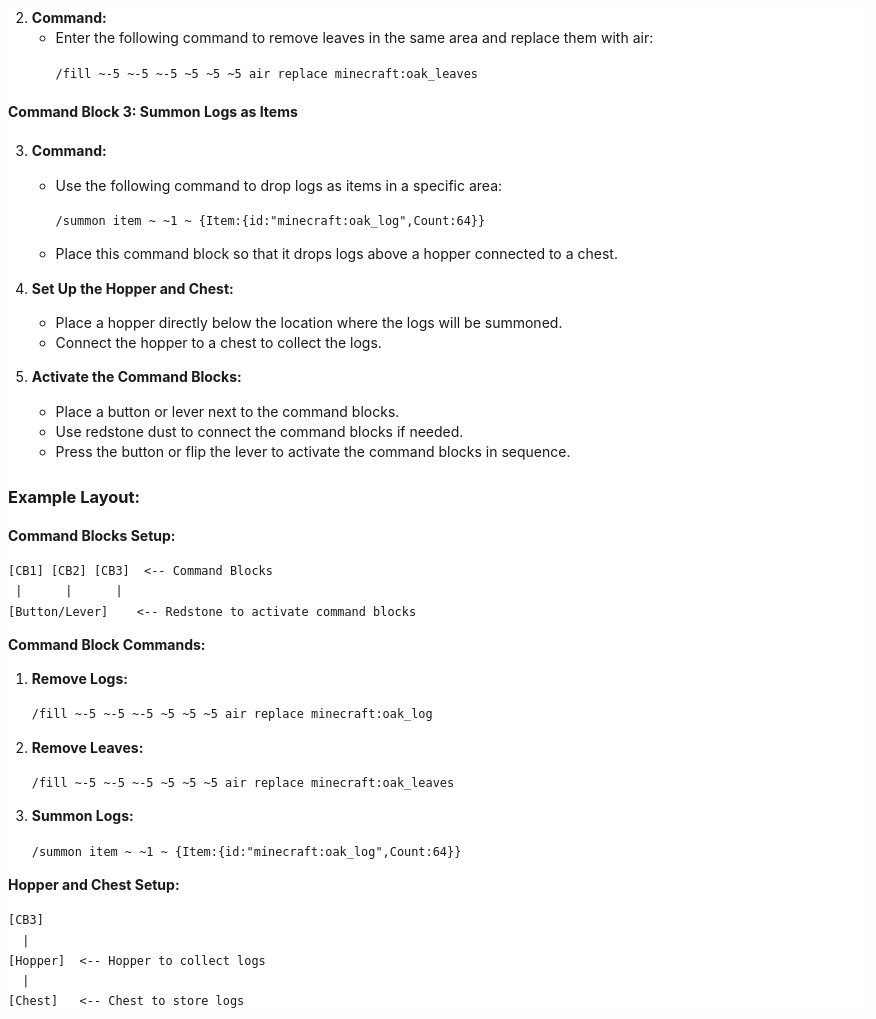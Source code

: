 2. **Command:**
   - Enter the following command to remove leaves in the same area and replace them with air:
     ```
     /fill ~-5 ~-5 ~-5 ~5 ~5 ~5 air replace minecraft:oak_leaves
     ```

#### Command Block 3: Summon Logs as Items

3. **Command:**
   - Use the following command to drop logs as items in a specific area:
     ```
     /summon item ~ ~1 ~ {Item:{id:"minecraft:oak_log",Count:64}}
     ```
   - Place this command block so that it drops logs above a hopper connected to a chest.

4. **Set Up the Hopper and Chest:**
   - Place a hopper directly below the location where the logs will be summoned.
   - Connect the hopper to a chest to collect the logs.

5. **Activate the Command Blocks:**
   - Place a button or lever next to the command blocks.
   - Use redstone dust to connect the command blocks if needed.
   - Press the button or flip the lever to activate the command blocks in sequence.

### Example Layout:

**Command Blocks Setup:**

```
[CB1] [CB2] [CB3]  <-- Command Blocks
 |      |      |
[Button/Lever]    <-- Redstone to activate command blocks
```

**Command Block Commands:**

1. **Remove Logs:**
   ```
   /fill ~-5 ~-5 ~-5 ~5 ~5 ~5 air replace minecraft:oak_log
   ```
2. **Remove Leaves:**
   ```
   /fill ~-5 ~-5 ~-5 ~5 ~5 ~5 air replace minecraft:oak_leaves
   ```
3. **Summon Logs:**
   ```
   /summon item ~ ~1 ~ {Item:{id:"minecraft:oak_log",Count:64}}
   ```

**Hopper and Chest Setup:**

```
[CB3]
  |
[Hopper]  <-- Hopper to collect logs
  |
[Chest]   <-- Chest to store logs
```
